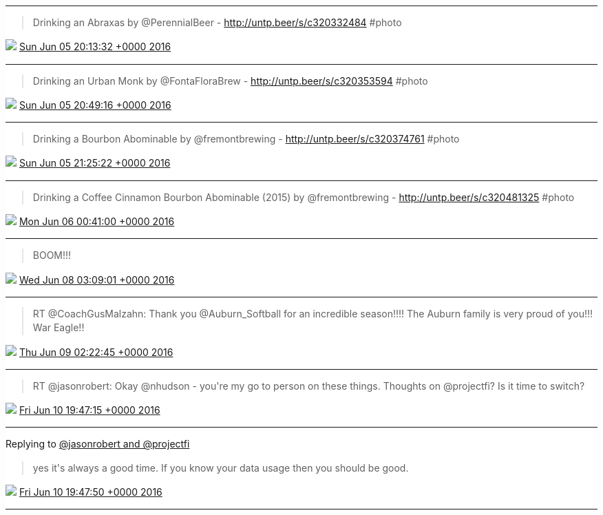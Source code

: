 ----

> Drinking an Abraxas by @PerennialBeer - http://untp.beer/s/c320332484 #photo

<img src="media/tweet.ico" width="12" /> [Sun Jun 05 20:13:32 +0000 2016](https://twitter.com/nhudson/status/739550747147264000)

----

> Drinking an Urban Monk by @FontaFloraBrew - http://untp.beer/s/c320353594 #photo

<img src="media/tweet.ico" width="12" /> [Sun Jun 05 20:49:16 +0000 2016](https://twitter.com/nhudson/status/739559739571474433)

----

> Drinking a Bourbon Abominable by @fremontbrewing - http://untp.beer/s/c320374761 #photo

<img src="media/tweet.ico" width="12" /> [Sun Jun 05 21:25:22 +0000 2016](https://twitter.com/nhudson/status/739568821846085632)

----

> Drinking a Coffee Cinnamon Bourbon Abominable (2015) by @fremontbrewing - http://untp.beer/s/c320481325 #photo

<img src="media/tweet.ico" width="12" /> [Mon Jun 06 00:41:00 +0000 2016](https://twitter.com/nhudson/status/739618053302980608)

----

> BOOM!!!

<img src="media/tweet.ico" width="12" /> [Wed Jun 08 03:09:01 +0000 2016](https://twitter.com/nhudson/status/740380079788810241)

----

> RT @CoachGusMalzahn: Thank you @Auburn_Softball for an incredible season!!!! The Auburn family is very proud of you!!!   War Eagle!!

<img src="media/tweet.ico" width="12" /> [Thu Jun 09 02:22:45 +0000 2016](https://twitter.com/nhudson/status/740730825726136321)

----

> RT @jasonrobert: Okay @nhudson - you're my go to person on these things. Thoughts on @projectfi? Is it time to switch?

<img src="media/tweet.ico" width="12" /> [Fri Jun 10 19:47:15 +0000 2016](https://twitter.com/nhudson/status/741356069147004928)

----

Replying to [@jasonrobert and @projectfi](https://twitter.com/jasonrobert/status/741338482514235392)

> yes it's always a good time. If you know your data usage then you should be good.

<img src="media/tweet.ico" width="12" /> [Fri Jun 10 19:47:50 +0000 2016](https://twitter.com/nhudson/status/741356216631332864)

----
